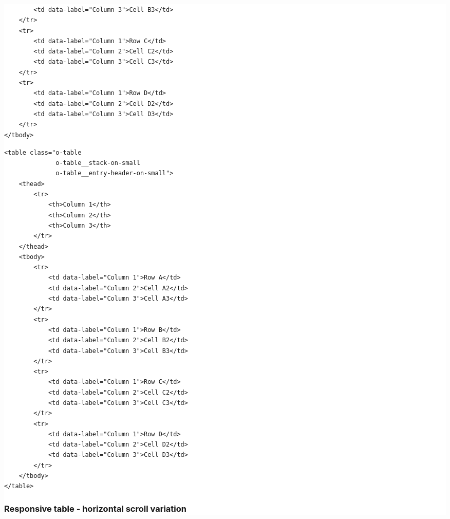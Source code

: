             <td data-label="Column 3">Cell B3</td>
        </tr>
        <tr>
            <td data-label="Column 1">Row C</td>
            <td data-label="Column 2">Cell C2</td>
            <td data-label="Column 3">Cell C3</td>
        </tr>
        <tr>
            <td data-label="Column 1">Row D</td>
            <td data-label="Column 2">Cell D2</td>
            <td data-label="Column 3">Cell D3</td>
        </tr>
    </tbody>
</table>

```
<table class="o-table
              o-table__stack-on-small
              o-table__entry-header-on-small">
    <thead>
        <tr>
            <th>Column 1</th>
            <th>Column 2</th>
            <th>Column 3</th>
        </tr>
    </thead>
    <tbody>
        <tr>
            <td data-label="Column 1">Row A</td>
            <td data-label="Column 2">Cell A2</td>
            <td data-label="Column 3">Cell A3</td>
        </tr>
        <tr>
            <td data-label="Column 1">Row B</td>
            <td data-label="Column 2">Cell B2</td>
            <td data-label="Column 3">Cell B3</td>
        </tr>
        <tr>
            <td data-label="Column 1">Row C</td>
            <td data-label="Column 2">Cell C2</td>
            <td data-label="Column 3">Cell C3</td>
        </tr>
        <tr>
            <td data-label="Column 1">Row D</td>
            <td data-label="Column 2">Cell D2</td>
            <td data-label="Column 3">Cell D3</td>
        </tr>
    </tbody>
</table>
```

### Responsive table - horizontal scroll variation
